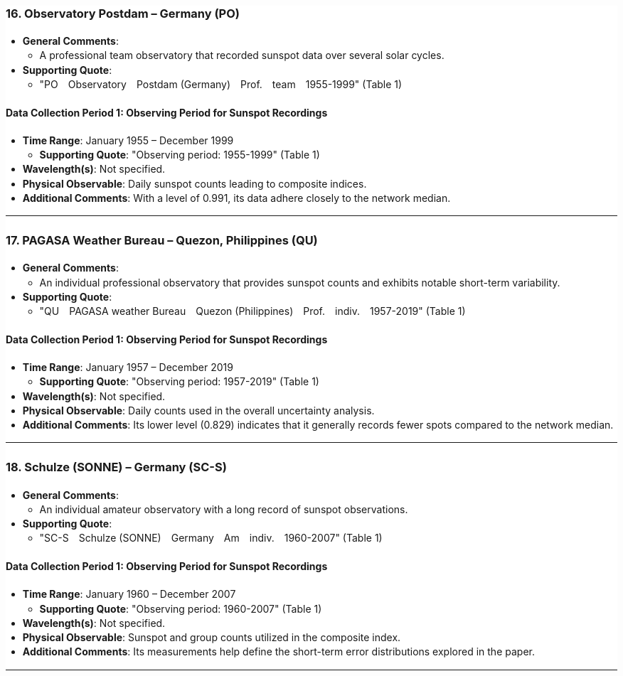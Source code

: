 
### 16. Observatory Postdam – Germany (PO)
- **General Comments**:
  - A professional team observatory that recorded sunspot data over several solar cycles.
- **Supporting Quote**:
  - "PO Observatory Postdam (Germany) Prof. team 1955-1999" (Table 1)
  
#### Data Collection Period 1: Observing Period for Sunspot Recordings
- **Time Range**: January 1955 – December 1999
  - **Supporting Quote**: "Observing period: 1955-1999" (Table 1)
- **Wavelength(s)**: Not specified.
- **Physical Observable**: Daily sunspot counts leading to composite indices.
- **Additional Comments**: With a level of 0.991, its data adhere closely to the network median.

---

### 17. PAGASA Weather Bureau – Quezon, Philippines (QU)
- **General Comments**:
  - An individual professional observatory that provides sunspot counts and exhibits notable short-term variability.
- **Supporting Quote**:
  - "QU PAGASA weather Bureau Quezon (Philippines) Prof. indiv. 1957-2019" (Table 1)
  
#### Data Collection Period 1: Observing Period for Sunspot Recordings
- **Time Range**: January 1957 – December 2019
  - **Supporting Quote**: "Observing period: 1957-2019" (Table 1)
- **Wavelength(s)**: Not specified.
- **Physical Observable**: Daily counts used in the overall uncertainty analysis.
- **Additional Comments**: Its lower level (0.829) indicates that it generally records fewer spots compared to the network median.

---

### 18. Schulze (SONNE) – Germany (SC-S)
- **General Comments**:
  - An individual amateur observatory with a long record of sunspot observations.
- **Supporting Quote**:
  - "SC-S Schulze (SONNE) Germany Am indiv. 1960-2007" (Table 1)
  
#### Data Collection Period 1: Observing Period for Sunspot Recordings
- **Time Range**: January 1960 – December 2007
  - **Supporting Quote**: "Observing period: 1960-2007" (Table 1)
- **Wavelength(s)**: Not specified.
- **Physical Observable**: Sunspot and group counts utilized in the composite index.
- **Additional Comments**: Its measurements help define the short-term error distributions explored in the paper.

---
